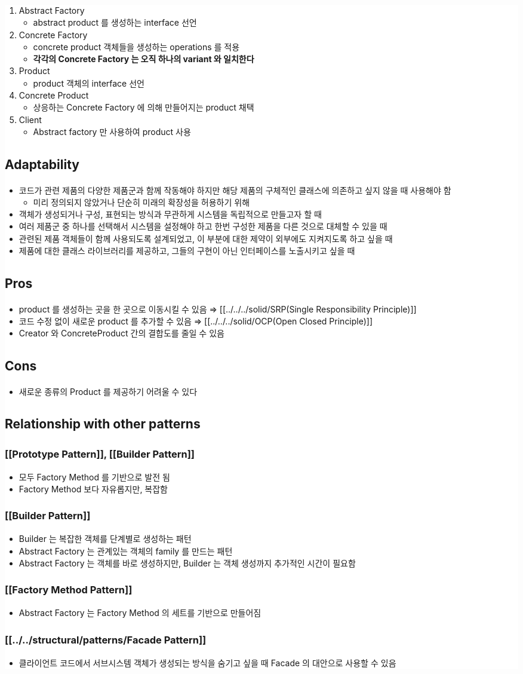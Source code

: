 1. Abstract Factory
    - abstract product 를 생성하는 interface 선언
2. Concrete Factory
    - concrete product 객체들을 생성하는 operations 를 적용
    - **각각의 Concrete Factory 는 오직 하나의 variant 와 일치한다**
3. Product
    - product 객체의 interface 선언
4. Concrete Product
    - 상응하는 Concrete Factory 에 의해 만들어지는 product 채택
5. Client
    - Abstract factory 만 사용하여 product 사용

## Adaptability

- 코드가 관련 제품의 다양한 제품군과 함께 작동해야 하지만 해당 제품의 구체적인 클래스에 의존하고 싶지 않을 때 사용해야 함
  - 미리 정의되지 않았거나 단순히 미래의 확장성을 허용하기 위해
- 객체가 생성되거나 구성, 표현되는 방식과 무관하게 시스템을 독립적으로 만들고자 할 때
- 여러 제품군 중 하나를 선택해서 시스템을 설정해야 하고 한번 구성한 제품을 다른 것으로 대체할 수 있을 때
- 관련된 제품 객체들이 함께 사용되도록 설계되었고, 이 부분에 대한 제약이 외부에도 지켜지도록 하고 싶을 때
- 제품에 대한 클래스 라이브러리를 제공하고, 그들의 구현이 아닌 인터페이스를 노출시키고 싶을 때

## Pros

- product 를 생성하는 곳을 한 곳으로 이동시킬 수 있음 ⇒ [[../../../solid/SRP(Single Responsibility Principle)]]
- 코드 수정 없이 새로운 product 를 추가할 수 있음 ⇒ [[../../../solid/OCP(Open Closed Principle)]]
- Creator 와 ConcreteProduct 간의 결합도를 줄일 수 있음

## Cons

- 새로운 종류의 Product 를 제공하기 어려울 수 있다

## Relationship with other patterns

### [[Prototype Pattern]], [[Builder Pattern]]

- 모두 Factory Method 를 기반으로 발전 됨
- Factory Method 보다 자유롭지만, 복잡함

### [[Builder Pattern]]

- Builder 는 복잡한 객체를 단계별로 생성하는 패턴
- Abstract Factory 는 관계있는 객체의 family 를 만드는 패턴
- Abstract Factory 는 객체를 바로 생성하지만, Builder 는 객체 생성까지 추가적인 시간이 필요함

### [[Factory Method Pattern]]

- Abstract Factory 는 Factory Method 의 세트를 기반으로 만들어짐

### [[../../structural/patterns/Facade Pattern]]

- 클라이언트 코드에서 서브시스템 객체가 생성되는 방식을 숨기고 싶을 때 Facade 의 대안으로 사용할 수 있음
